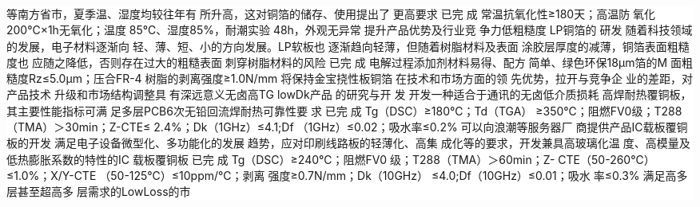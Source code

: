 等南方省市，夏季温、湿度均较往年有
所升高，这对铜箔的储存、使用提出了
更高要求
已完
成
常温抗氧化性≥180天；高温防
氧化200℃×1h无氧化；温度
85℃、湿度85%，耐潮实验
48h，外观无异常
提升产品优势及行业竞
争力低粗糙度
LP铜箔的
研发
随着科技领域的发展，电子材料逐渐向
轻、薄、短、小的方向发展。LP软板也
逐渐趋向轻薄，但随着树脂材料及表面
涂胶层厚度的减薄，铜箔表面粗糙度也
应随之降低，否则存在过大的粗糙表面
刺穿树脂材料的风险
已完
成
电解过程添加剂材料易得、配方
简单、绿色环保18μm箔的M
面粗糙度Rz≤5.0μm；压合FR-4
树脂的剥离强度≥1.0N/mm
将保持金宝挠性板铜箔
在技术和市场方面的领
先优势，拉开与竞争企
业的差距，对产品技术
升级和市场结构调整具
有深远意义无卤高TG
lowDk产品
的研究与开
发
开发一种适合于通讯的无卤低介质损耗
高焊耐热覆铜板，其主要性能指标可满
足多层PCB6次无铅回流焊耐热可靠性要
求
已完
成
Tg（DSC）≥180℃；Td（TGA）
≥350℃；阻燃FV0级；T288
（TMA）＞30min；Z-CTE≤
2.4%；Dk（1GHz）≤4.1;Df
（1GHz）≤0.02；吸水率≤0.2%
可以向浪潮等服务器厂
商提供产品IC载板覆铜
板的开发
满足电子设备微型化、多功能化的发展
趋势，应对印刷线路板的轻薄化、高集
成化等的要求，开发兼具高玻璃化温
度、高模量及低热膨胀系数的特性的IC
载板覆铜板
已完
成
Tg（DSC）≥240℃；阻燃FV0
级；T288（TMA）＞60min；Z-
CTE（50-260℃）≤1.0%；X/Y-CTE
（50-125℃）≤10ppm/℃；剥离
强度≥0.7N/mm；Dk（10GHz）
≤4.0;Df（10GHz）≤0.01；吸水
率≤0.3%
满足高多层甚至超高多
层需求的LowLoss的市